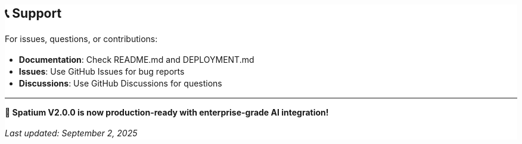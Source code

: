 ## 📞 Support

For issues, questions, or contributions:
- **Documentation**: Check README.md and DEPLOYMENT.md
- **Issues**: Use GitHub Issues for bug reports
- **Discussions**: Use GitHub Discussions for questions

---

**🎉 Spatium V2.0.0 is now production-ready with enterprise-grade AI integration!**

*Last updated: September 2, 2025*
